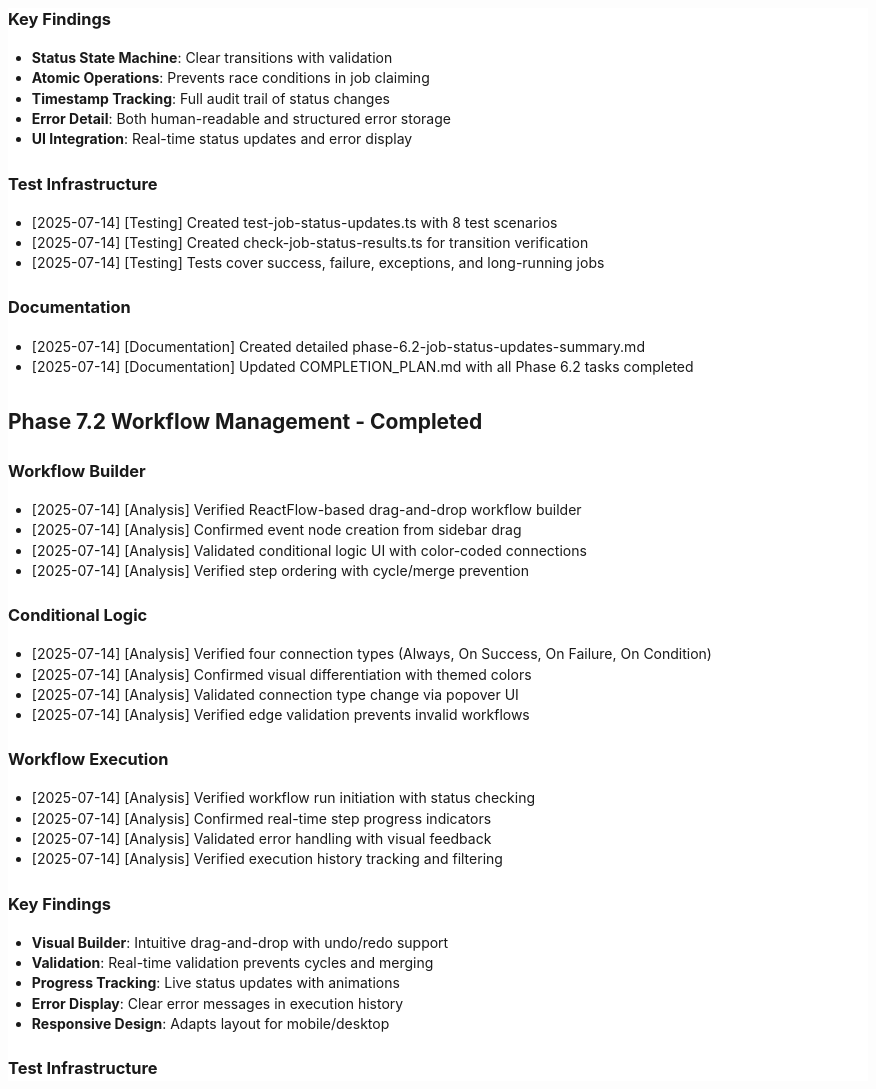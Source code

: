 ### Key Findings

- **Status State Machine**: Clear transitions with validation
- **Atomic Operations**: Prevents race conditions in job claiming
- **Timestamp Tracking**: Full audit trail of status changes
- **Error Detail**: Both human-readable and structured error storage
- **UI Integration**: Real-time status updates and error display

### Test Infrastructure

- [2025-07-14] [Testing] Created test-job-status-updates.ts with 8 test scenarios
- [2025-07-14] [Testing] Created check-job-status-results.ts for transition verification
- [2025-07-14] [Testing] Tests cover success, failure, exceptions, and long-running jobs

### Documentation

- [2025-07-14] [Documentation] Created detailed phase-6.2-job-status-updates-summary.md
- [2025-07-14] [Documentation] Updated COMPLETION_PLAN.md with all Phase 6.2 tasks completed

## Phase 7.2 Workflow Management - Completed

### Workflow Builder

- [2025-07-14] [Analysis] Verified ReactFlow-based drag-and-drop workflow builder
- [2025-07-14] [Analysis] Confirmed event node creation from sidebar drag
- [2025-07-14] [Analysis] Validated conditional logic UI with color-coded connections
- [2025-07-14] [Analysis] Verified step ordering with cycle/merge prevention

### Conditional Logic

- [2025-07-14] [Analysis] Verified four connection types (Always, On Success, On Failure, On Condition)
- [2025-07-14] [Analysis] Confirmed visual differentiation with themed colors
- [2025-07-14] [Analysis] Validated connection type change via popover UI
- [2025-07-14] [Analysis] Verified edge validation prevents invalid workflows

### Workflow Execution

- [2025-07-14] [Analysis] Verified workflow run initiation with status checking
- [2025-07-14] [Analysis] Confirmed real-time step progress indicators
- [2025-07-14] [Analysis] Validated error handling with visual feedback
- [2025-07-14] [Analysis] Verified execution history tracking and filtering

### Key Findings

- **Visual Builder**: Intuitive drag-and-drop with undo/redo support
- **Validation**: Real-time validation prevents cycles and merging
- **Progress Tracking**: Live status updates with animations
- **Error Display**: Clear error messages in execution history
- **Responsive Design**: Adapts layout for mobile/desktop

### Test Infrastructure
